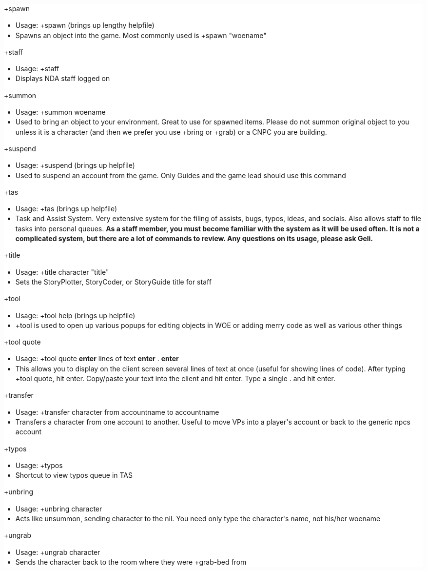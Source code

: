 +spawn
   * Usage: +spawn (brings up lengthy helpfile)
   * Spawns an object into the game. Most commonly used is +spawn "woename"

+staff
   * Usage: +staff
   * Displays NDA staff logged on

+summon
   * Usage: +summon woename
   * Used to bring an object to your environment. Great to use for spawned items. Please do not summon original object to you unless it is a character (and then we prefer you use +bring or +grab) or a CNPC you are building.

+suspend
   * Usage: +suspend (brings up helpfile)
   * Used to suspend an account from the game. Only Guides and the game lead should use this command

+tas
   * Usage: +tas (brings up helpfile)
   * Task and Assist System. Very extensive system for the filing of assists, bugs, typos, ideas, and socials. Also allows staff to file tasks into personal queues. __As a staff member, you must become familiar with the system as it will be used often. It is not a complicated system, but there are a lot of commands to review. Any questions on its usage, please ask Geli.__

+title
   * Usage: +title character "title"
   * Sets the <nop>StoryPlotter, <nop>StoryCoder, or <nop>StoryGuide title for staff

+tool
   * Usage: +tool help (brings up helpfile)
   * +tool is used to open up various popups for editing objects in WOE or adding merry code as well as various other things 

+tool quote
   * Usage: +tool quote __enter__ lines of text __enter__ . __enter__
   * This allows you to display on the client screen several lines of text at once (useful for showing lines of code). After typing +tool quote, hit enter. Copy/paste your text into the client and hit enter. Type a single . and hit enter.

+transfer
   * Usage: +transfer character from accountname to accountname
   * Transfers a character from one account to another. Useful to move VPs into a player's account or back to the generic npcs account

+typos
   * Usage: +typos
   * Shortcut to view typos queue in TAS

+unbring
   * Usage: +unbring character
   * Acts like unsummon, sending character to the nil. You need only type the character's name, not his/her woename

+ungrab
   * Usage: +ungrab character
   * Sends the character back to the room where they were +grab-bed from
